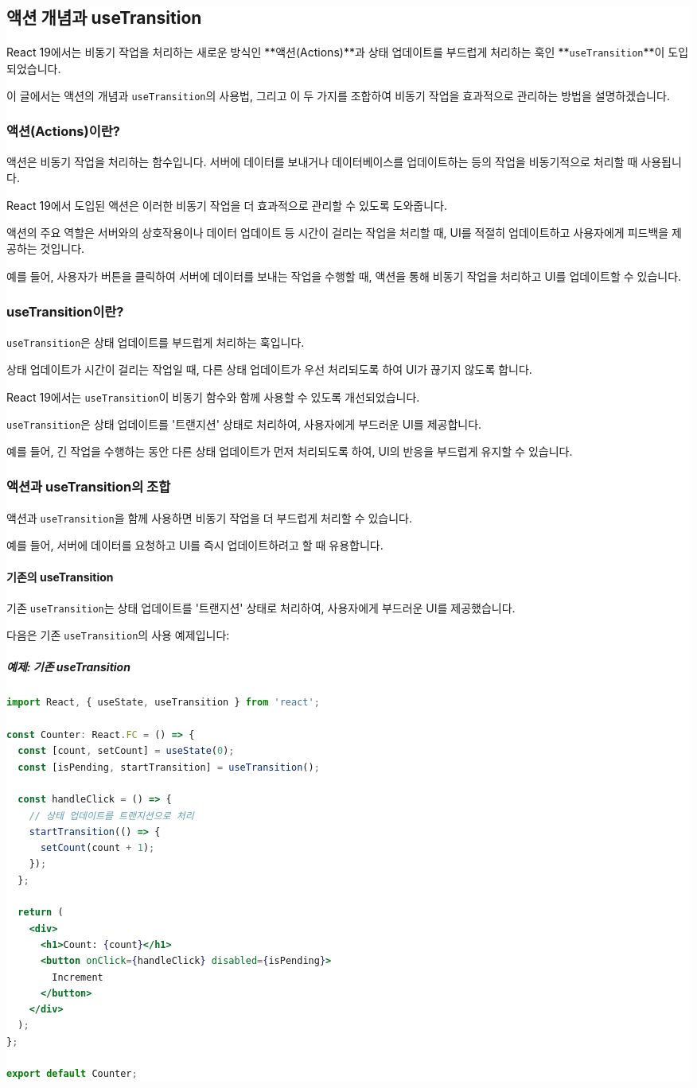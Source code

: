 
## 액션 개념과 useTransition

React 19에서는 비동기 작업을 처리하는 새로운 방식인 **액션(Actions)**과 상태 업데이트를 부드럽게 처리하는 훅인 **`useTransition`**이 도입되었습니다.

이 글에서는 액션의 개념과 `useTransition`의 사용법, 그리고 이 두 가지를 조합하여 비동기 작업을 효과적으로 관리하는 방법을 설명하겠습니다.

### 액션(Actions)이란?

액션은 비동기 작업을 처리하는 함수입니다. 서버에 데이터를 보내거나 데이터베이스를 업데이트하는 등의 작업을 비동기적으로 처리할 때 사용됩니다.

React 19에서 도입된 액션은 이러한 비동기 작업을 더 효과적으로 관리할 수 있도록 도와줍니다.

액션의 주요 역할은 서버와의 상호작용이나 데이터 업데이트 등 시간이 걸리는 작업을 처리할 때, UI를 적절히 업데이트하고 사용자에게 피드백을 제공하는 것입니다.

예를 들어, 사용자가 버튼을 클릭하여 서버에 데이터를 보내는 작업을 수행할 때, 액션을 통해 비동기 작업을 처리하고 UI를 업데이트할 수 있습니다.

### useTransition이란?

`useTransition`은 상태 업데이트를 부드럽게 처리하는 훅입니다.

상태 업데이트가 시간이 걸리는 작업일 때, 다른 상태 업데이트가 우선 처리되도록 하여 UI가 끊기지 않도록 합니다. 

React 19에서는 `useTransition`이 비동기 함수와 함께 사용할 수 있도록 개선되었습니다.

`useTransition`은 상태 업데이트를 '트랜지션' 상태로 처리하여, 사용자에게 부드러운 UI를 제공합니다.

예를 들어, 긴 작업을 수행하는 동안 다른 상태 업데이트가 먼저 처리되도록 하여, UI의 반응을 부드럽게 유지할 수 있습니다.

### 액션과 useTransition의 조합

액션과 `useTransition`을 함께 사용하면 비동기 작업을 더 부드럽게 처리할 수 있습니다.

예를 들어, 서버에 데이터를 요청하고 UI를 즉시 업데이트하려고 할 때 유용합니다.

#### 기존의 useTransition

기존 `useTransition`는 상태 업데이트를 '트랜지션' 상태로 처리하여, 사용자에게 부드러운 UI를 제공했습니다. 

다음은 기존 `useTransition`의 사용 예제입니다:

##### 예제: 기존 useTransition

```jsx
import React, { useState, useTransition } from 'react';

const Counter: React.FC = () => {
  const [count, setCount] = useState(0);
  const [isPending, startTransition] = useTransition();

  const handleClick = () => {
    // 상태 업데이트를 트랜지션으로 처리
    startTransition(() => {
      setCount(count + 1);
    });
  };

  return (
    <div>
      <h1>Count: {count}</h1>
      <button onClick={handleClick} disabled={isPending}>
        Increment
      </button>
    </div>
  );
};

export default Counter;
```